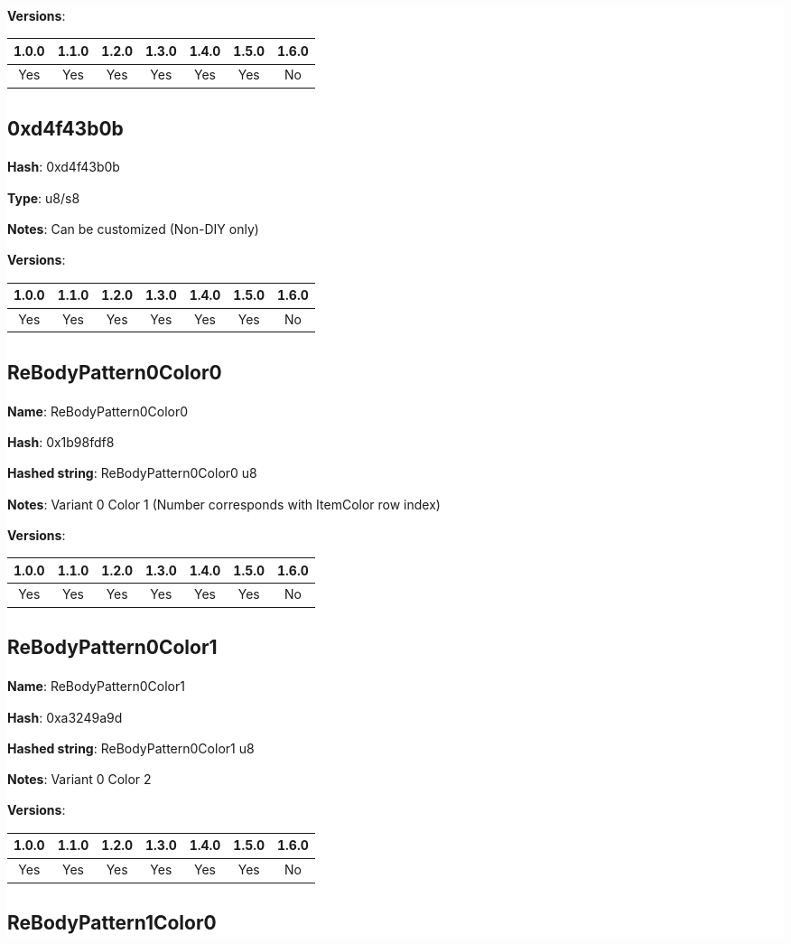 **Versions**: 

 | 1.0.0 | 1.1.0 | 1.2.0 | 1.3.0 | 1.4.0 | 1.5.0 | 1.6.0
|:--:|:--:|:--:|:--:|:--:|:--:|:--:|
| Yes | Yes | Yes | Yes | Yes | Yes | No| 


## 0xd4f43b0b

**Hash**: 0xd4f43b0b

**Type**: u8/s8

**Notes**: Can be customized (Non-DIY only)

**Versions**: 

 | 1.0.0 | 1.1.0 | 1.2.0 | 1.3.0 | 1.4.0 | 1.5.0 | 1.6.0
|:--:|:--:|:--:|:--:|:--:|:--:|:--:|
| Yes | Yes | Yes | Yes | Yes | Yes | No| 


## ReBodyPattern0Color0

**Name**: ReBodyPattern0Color0

**Hash**: 0x1b98fdf8

**Hashed string**: ReBodyPattern0Color0 u8

**Notes**: Variant 0 Color 1 (Number corresponds with ItemColor row index)

**Versions**: 

 | 1.0.0 | 1.1.0 | 1.2.0 | 1.3.0 | 1.4.0 | 1.5.0 | 1.6.0
|:--:|:--:|:--:|:--:|:--:|:--:|:--:|
| Yes | Yes | Yes | Yes | Yes | Yes | No| 


## ReBodyPattern0Color1

**Name**: ReBodyPattern0Color1

**Hash**: 0xa3249a9d

**Hashed string**: ReBodyPattern0Color1 u8

**Notes**: Variant 0 Color 2

**Versions**: 

 | 1.0.0 | 1.1.0 | 1.2.0 | 1.3.0 | 1.4.0 | 1.5.0 | 1.6.0
|:--:|:--:|:--:|:--:|:--:|:--:|:--:|
| Yes | Yes | Yes | Yes | Yes | Yes | No| 


## ReBodyPattern1Color0

